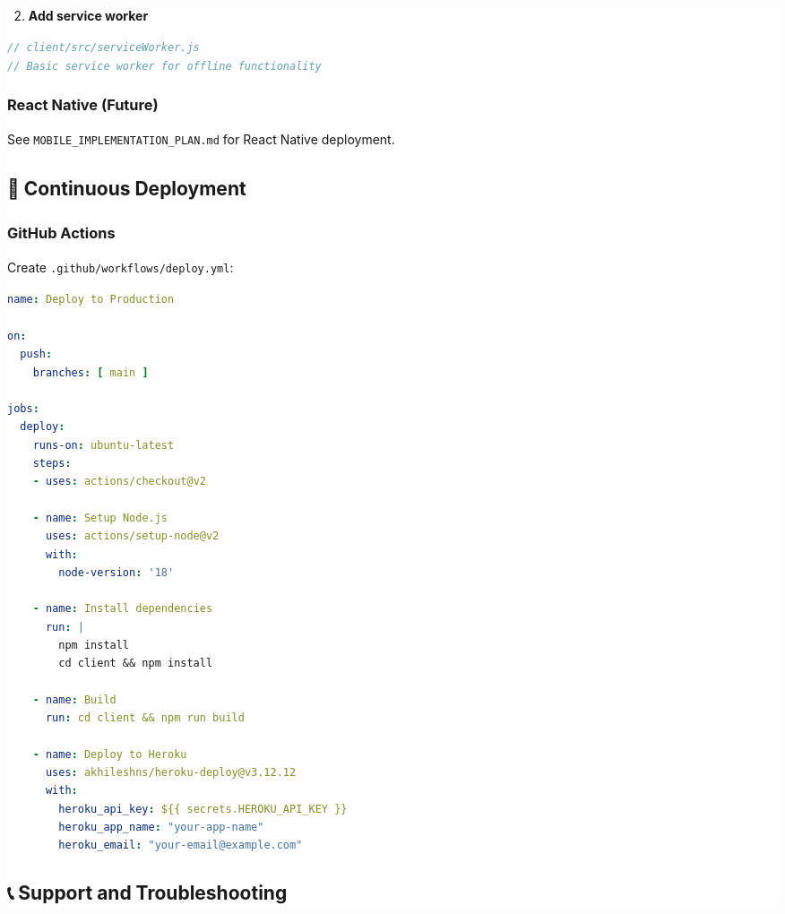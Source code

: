 2. **Add service worker**
```javascript
// client/src/serviceWorker.js
// Basic service worker for offline functionality
```

### React Native (Future)

See `MOBILE_IMPLEMENTATION_PLAN.md` for React Native deployment.

## 🔄 Continuous Deployment

### GitHub Actions

Create `.github/workflows/deploy.yml`:

```yaml
name: Deploy to Production

on:
  push:
    branches: [ main ]

jobs:
  deploy:
    runs-on: ubuntu-latest
    steps:
    - uses: actions/checkout@v2
    
    - name: Setup Node.js
      uses: actions/setup-node@v2
      with:
        node-version: '18'
        
    - name: Install dependencies
      run: |
        npm install
        cd client && npm install
        
    - name: Build
      run: cd client && npm run build
      
    - name: Deploy to Heroku
      uses: akhileshns/heroku-deploy@v3.12.12
      with:
        heroku_api_key: ${{ secrets.HEROKU_API_KEY }}
        heroku_app_name: "your-app-name"
        heroku_email: "your-email@example.com"
```

## 📞 Support and Troubleshooting
